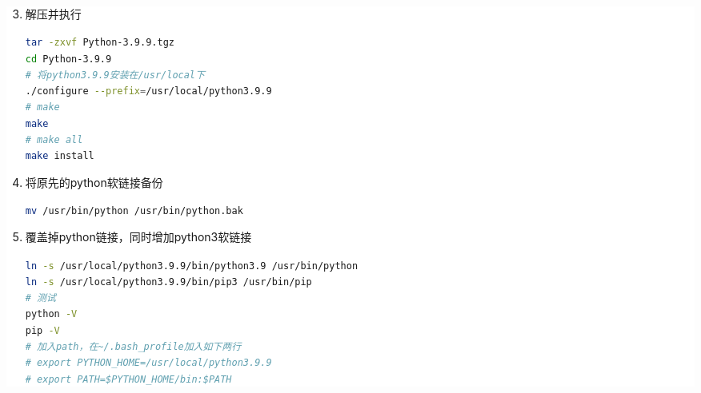 3. 解压并执行

   ```bash
   tar -zxvf Python-3.9.9.tgz
   cd Python-3.9.9
   # 将python3.9.9安装在/usr/local下
   ./configure --prefix=/usr/local/python3.9.9
   # make
   make
   # make all
   make install
   ```

4. 将原先的python软链接备份

   ```bash
   mv /usr/bin/python /usr/bin/python.bak
   ```

5. 覆盖掉python链接，同时增加python3软链接

   ```bash
   ln -s /usr/local/python3.9.9/bin/python3.9 /usr/bin/python
   ln -s /usr/local/python3.9.9/bin/pip3 /usr/bin/pip
   # 测试
   python -V
   pip -V
   # 加入path，在~/.bash_profile加入如下两行
   # export PYTHON_HOME=/usr/local/python3.9.9
   # export PATH=$PYTHON_HOME/bin:$PATH
   
   ```





